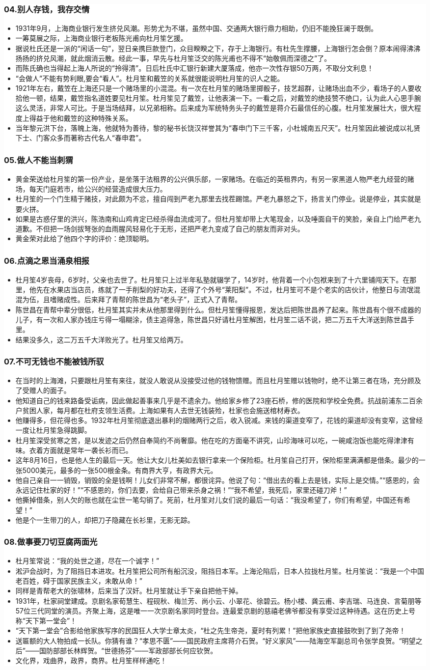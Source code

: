 
### 04.别人存钱，我存交情
- 1931年9月，上海商业银行发生挤兑风潮。形势尤为不堪，虽然中国、交通两大银行鼎力相助，仍旧不能挽狂澜于既倒。
- 一筹莫展之际，上海商业银行老板陈光甫向杜月笙乞援。
- 据说杜氏还是一派的“闲话一句”，翌日亲携巨款登门，众目睽睽之下，存于上海银行。有杜先生撑腰，上海银行怎会倒？原本闹得沸沸扬扬的挤兑风潮，就此烟消云散。经此一事，早先与杜月笙泛交的陈光甫也不得不“始敬佩而深德之”了。
- 而陈氏确也当得起上海人所说的“拎得清”。日后杜氏中汇银行新建大厦落成，他亦一次性存银50万两，不取分文利息！
- “会做人”不能有势利眼,要会“看人”。杜月笙和戴笠的关系就很能说明杜月笙的识人之能。
- 1921年左右，戴笠在上海还只是一个赌场里的小混混。有一次在杜月笙的赌场里掷骰子，技艺超群，让赌场出血不少，看场子的人要收拾他一顿，结果，戴笠指名道姓要见杜月笙。杜月笙见了戴笠，让他表演一下。一看之后，对戴笠的绝技赞不绝口，认为此人心思手腕这么灵活，非常人可比。于是当场结拜，以兄弟相称。后来成为军统特务头子的戴笠是蒋介石最信任的心腹。杜月笙发展壮大，很大程度上得益于他和戴笠的这种特殊关系。
- 当年黎元洪下台，落魄上海，他就特为善待，黎的秘书长饶汉祥誉其为“春申门下三千客，小杜城南五尺天”。杜月笙因此被说成以礼贤下士、门客众多而著称古代名人“春申君”。



### 05.做人不能当刺猬
- 黄金荣送给杜月笙的第一份产业，是坐落于法租界的公兴俱乐部，一家赌场。在临近的英租界内，有另一家黑道人物严老九经营的赌场，每天门庭若市，给公兴的经营造成很大压力。
- 杜月笙的一个门生精于赌技，对此颇为不忿，擅自闯到严老九那里去找茬踢馆。严老九暴怒之下，扬言关门停业。说是停业，其实就是要火拼。
- 如果是古惑仔里的洪兴，陈浩南和山鸡肯定已经杀得血流成河了。但杜月笙却带上大笔现金，以及唾面自干的笑脸，亲自上门给严老九道歉。不但把一场剑拔弩张的血雨腥风轻易化于无形，还把严老九变成了自己的朋友而非对头。
- 黄金荣对此给了他四个字的评价：绝顶聪明。




### 06.点滴之恩当涌泉相报
- 杜月笙4岁丧母，6岁时，父亲也去世了。杜月笙只上过半年私塾就辍学了，14岁时，他背着一个小包袱来到了十六里铺闯天下。在那里，他先在水果店当店员，练就了一手削梨的好功夫，还得了个外号“莱阳梨”。不过，杜月笙可不是个老实的店伙计，他整日与流氓混混为伍，且嗜赌成性。后来拜了青帮的陈世昌为“老头子”，正式入了青帮。
- 陈世昌在青帮中辈分很低，杜月笙其实并未从他那里得到什么。但杜月笙懂得报恩，发达后把陈世昌养了起来。陈世昌有个很不成器的儿子，有一次和人家办钱庄亏得一塌糊涂，债主追得急，陈世昌只好请杜月笙解困，杜月笙二话不说，把二万五千大洋送到陈世昌手里。
- 结果没多久，这二万五千大洋败光了。杜月笙又给两万。





### 07.不可无钱也不能被钱所驭
- 在当时的上海滩，只要跟杜月笙有来往，就没人敢说从没接受过他的钱物馈赠。而且杜月笙赠以钱物时，绝不让第三者在场，充分顾及了受赠人的面子。
- 他知道自己的钱来路备受诟病，因此做起善事来几乎是不遗余力。他给家乡修了23座石桥，修的医院和学校全免费。抗战前浦东二百余户贫困人家，每月都在杜府支领生活费。上海如果有人去世无钱装殓，杜家也会施送棺材寿衣。
- 他赚得多，但花得也多。1932年杜月笙彻底退出暴利的烟赌两行之后，收入锐减。来钱的渠道变窄了，花钱的渠道却没有变窄，这曾经一度让杜月笙急得跳脚。
- 杜月笙深受贫寒之苦，是以发迹之后仍然自奉简约不尚奢靡。他在吃的方面毫不讲究，山珍海味可以吃，一碗咸泡饭也能吃得津津有味。衣着方面就是常年一袭长衫而已。
- 这年8月16日，也是他人生的最后一天。他让大女儿杜美如去银行拿来一个保险柜。杜月笙自己打开，保险柜里满满都是借条。最少的一张5000美元，最多的一张500根金条。有商界大亨，有政界大元。
- 他自己亲自一一销毁，销毁的全是钱啊！儿女们非常不解，都很诧异。他说了句：“借出去的看上去是钱，实际上是交情。”“感恩的，会永远记住杜家的好！”“不感恩的，你们去要，会给自己带来杀身之祸！”“我不希望，我死后，家里还碰刀斧！”
- 他撕掉借条，别人欠的账也就在尘世一笔勾销了。死前，杜月笙对儿女们说的最后一句话：“我没希望了，你们有希望，中国还有希望！”
- 他是个一生带刀的人，却把刀子隐藏在长衫里，无影无踪。




### 08.做事要刀切豆腐两面光
- 杜月笙常说：“我的处世之道，尽在一个诚字！”
- 淞沪会战时，为了阻挡日本进攻。杜月笙把公司所有船沉没，阻挡日本军。上海沦陷后，日本人拉拢杜月笙。杜月笙说：“我是一个中国老百姓，碍于国家民族主义，未敢从命！”
- 同样是青帮老大的张啸林，后来当了汉奸。杜月笙就让手下亲自把他干掉。
- 1931年，杜家祠堂建成。京剧名家荀慧生、程砚秋、梅兰芳、尚小云、小翠花、徐碧云。杨小楼、龚云甫、李吉瑞、马连良、言菊朋等57位三代同堂的演员。齐聚上海，这是唯一一次京剧名家同时登台。连最爱京剧的慈禧老佛爷都没有享受过这种待遇。这在历史上号称“天下第一堂会”！
- “天下第一堂会”合影给他家族写序的民国狂人大学士章太炎，“杜之先生帝尧，夏时有列累！”把他家族史直接鼓吹到了到了尧帝！
- 送匾额的大人物拍成一长队。你猜有谁？“孝思不匮”——国民政府主席蒋介石贺。“好义家风”——陆海空军副总司令张学良贺。“明望之后”——国防部部长林辉贺。“世德扬芬”——军政部部长何应钦贺。
- 文化界，戏曲界，政界，商界。杜月笙样样通吃！

